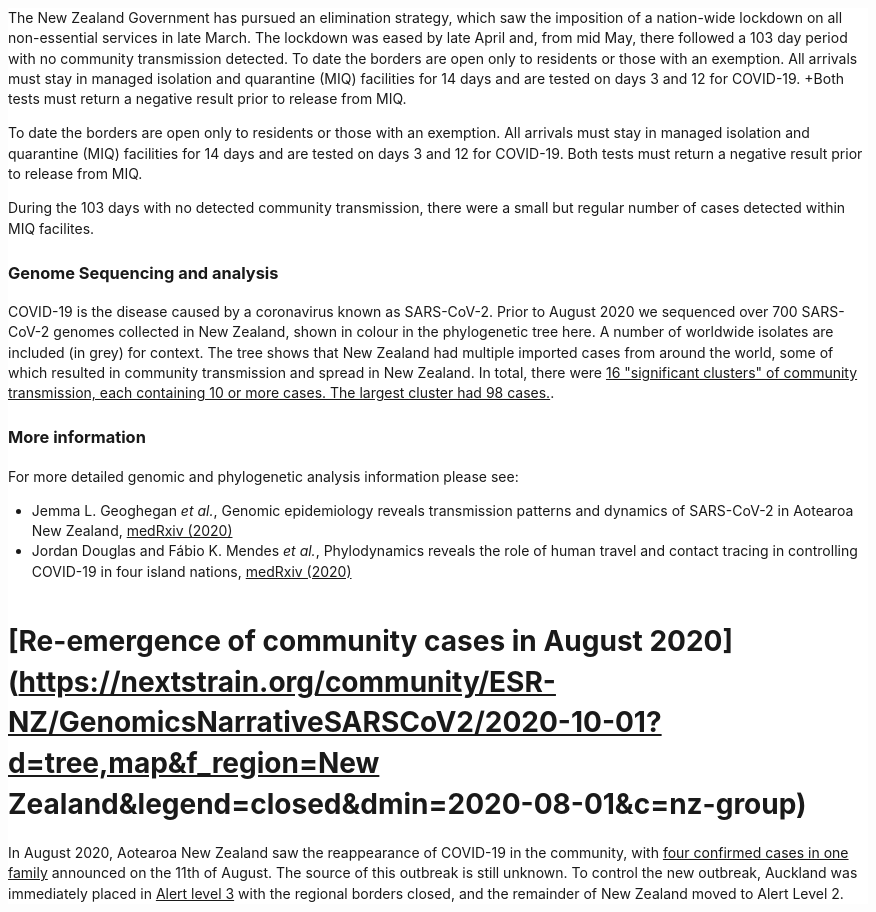 The New Zealand Government has pursued an elimination strategy, which saw the imposition of a nation-wide lockdown on all non-essential services in late March. The lockdown was eased by late April and, from mid May, there followed a 103 day period with no community transmission detected.
To date the borders are open only to residents or those with an exemption.
All arrivals must stay in managed isolation and quarantine (MIQ) facilities for 14 days and are tested on days 3 and 12 for COVID-19.
+Both tests must return a negative result prior to release from MIQ.


To date the borders are open only to residents or those with an exemption. All arrivals must stay in managed isolation and quarantine (MIQ) facilities for 14 days and are tested on days 3 and 12 for COVID-19.
Both tests must return a negative result prior to release from MIQ.

During the 103 days with no detected community transmission, there were a small but regular number of cases detected within MIQ facilites.


### Genome Sequencing and analysis

COVID-19 is the disease caused by a coronavirus known as SARS-CoV-2. 
Prior to August 2020 we sequenced over 700 SARS-CoV-2 genomes collected in New Zealand, shown in colour in the phylogenetic tree here. A number of worldwide isolates are included (in grey) for context.
The tree shows that New Zealand had multiple imported cases from around the world, some of which resulted in community transmission and spread in New Zealand.
In total, there were [16  "significant clusters" of community transmission, each containing 10 or more cases. The largest cluster had 98 cases.](https://www.health.govt.nz/our-work/diseases-and-conditions/covid-19-novel-coronavirus/covid-19-current-situation/covid-19-current-cases/covid-19-significant-clusters).



### More information

For more detailed genomic and phylogenetic analysis information please see:
* Jemma L. Geoghegan _et al._, Genomic epidemiology reveals transmission patterns and dynamics of SARS-CoV-2 in Aotearoa New Zealand, [medRxiv (2020)](https://www.medrxiv.org/content/10.1101/2020.08.05.20168930v3)
* Jordan Douglas and Fábio K. Mendes _et al._, Phylodynamics reveals the role of human travel and contact tracing in controlling COVID-19 in four island nations, [medRxiv (2020)](https://www.medrxiv.org/content/10.1101/2020.08.04.20168518v1)


# [Re-emergence of community cases in August 2020](https://nextstrain.org/community/ESR-NZ/GenomicsNarrativeSARSCoV2/2020-10-01?d=tree,map&f_region=New Zealand&legend=closed&dmin=2020-08-01&c=nz-group)

In August 2020, Aotearoa New Zealand saw the reappearance of COVID-19 in the community, with [four confirmed cases in one family](https://www.health.govt.nz/news-media/media-releases/4-cases-covid-19-unknown-source)
announced on the 11th of August. The source of this outbreak is still unknown.
To control the new outbreak, Auckland was immediately placed in [Alert level 3](https://covid19.govt.nz/covid-19/alert-system/auckland/#auckland-is-at-alert-level-3) with the regional borders closed, and the remainder of New Zealand moved to Alert Level 2.
